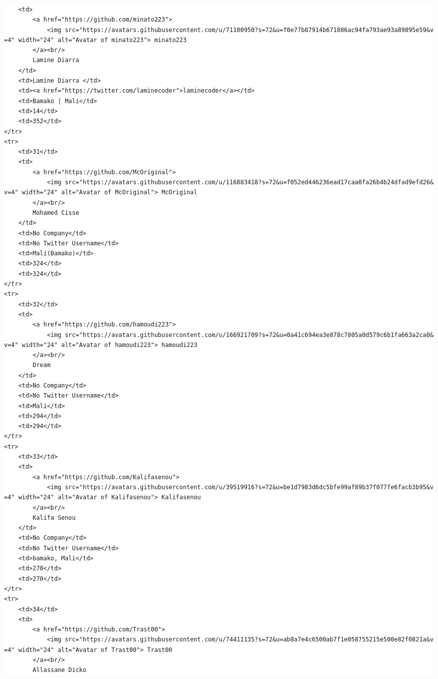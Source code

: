 		<td>
			<a href="https://github.com/minato223">
				<img src="https://avatars.githubusercontent.com/u/71100950?s=72&u=f0e77b87914b671086ac94fa793ae93a89895e59&v=4" width="24" alt="Avatar of minato223"> minato223
			</a><br/>
			Lamine Diarra
		</td>
		<td>Lamine Diarra </td>
		<td><a href="https://twitter.com/laminecoder">laminecoder</a></td>
		<td>Bamako | Mali</td>
		<td>14</td>
		<td>352</td>
	</tr>
	<tr>
		<td>31</td>
		<td>
			<a href="https://github.com/McOriginal">
				<img src="https://avatars.githubusercontent.com/u/116883418?s=72&u=f052ed446236ead17caa0fa26b4b24dfad9efd26&v=4" width="24" alt="Avatar of McOriginal"> McOriginal
			</a><br/>
			Mohamed Cisse
		</td>
		<td>No Company</td>
		<td>No Twitter Username</td>
		<td>Mali(Bamako)</td>
		<td>324</td>
		<td>324</td>
	</tr>
	<tr>
		<td>32</td>
		<td>
			<a href="https://github.com/hamoudi223">
				<img src="https://avatars.githubusercontent.com/u/166921709?s=72&u=0a41c694ea3e878c7805a0d579c6b1fa663a2ca0&v=4" width="24" alt="Avatar of hamoudi223"> hamoudi223
			</a><br/>
			Dream
		</td>
		<td>No Company</td>
		<td>No Twitter Username</td>
		<td>Mali</td>
		<td>294</td>
		<td>294</td>
	</tr>
	<tr>
		<td>33</td>
		<td>
			<a href="https://github.com/Kalifasenou">
				<img src="https://avatars.githubusercontent.com/u/39519916?s=72&u=be1d7983d6dc5bfe99af89b37f077fe6facb3b95&v=4" width="24" alt="Avatar of Kalifasenou"> Kalifasenou
			</a><br/>
			Kalifa Senou
		</td>
		<td>No Company</td>
		<td>No Twitter Username</td>
		<td>bamako, Mali</td>
		<td>270</td>
		<td>270</td>
	</tr>
	<tr>
		<td>34</td>
		<td>
			<a href="https://github.com/Trast00">
				<img src="https://avatars.githubusercontent.com/u/74411135?s=72&u=ab8a7e4c6500ab7f1e058755215e500e82f0821a&v=4" width="24" alt="Avatar of Trast00"> Trast00
			</a><br/>
			Allassane Dicko